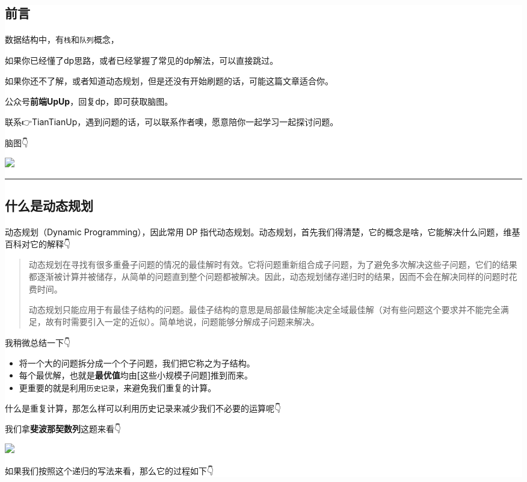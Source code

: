 ## 前言

数据结构中，有`栈`和`队列`概念，



如果你已经懂了dp思路，或者已经掌握了常见的dp解法，可以直接跳过。

如果你还不了解，或者知道动态规划，但是还没有开始刷题的话，可能这篇文章适合你。



公众号**前端UpUp**，回复dp，即可获取脑图。



联系👉TianTianUp，遇到问题的话，可以联系作者噢，愿意陪你一起学习一起探讨问题。

脑图👇



![](..\..\images\算法\动态规划.png)





---------





## 什么是动态规划





动态规划（Dynamic Programming），因此常用 DP 指代动态规划。动态规划，首先我们得清楚，它的概念是啥，它能解决什么问题，维基百科对它的解释👇

> 动态规划在寻找有很多重叠子问题的情况的最佳解时有效。它将问题重新组合成子问题，为了避免多次解决这些子问题，它们的结果都逐渐被计算并被储存，从简单的问题直到整个问题都被解决。因此，动态规划储存递归时的结果，因而不会在解决同样的问题时花费时间。
>
> 动态规划只能应用于有最佳子结构的问题。最佳子结构的意思是局部最佳解能决定全域最佳解（对有些问题这个要求并不能完全满足，故有时需要引入一定的近似）。简单地说，问题能够分解成子问题来解决。



我稍微总结一下👇

- 将一个大的问题拆分成一个个子问题，我们把它称之为子结构。
- 每个最优解，也就是**最优值**均由[这些小规模子问题]推到而来。
- 更重要的就是利用`历史记录`，来避免我们重复的计算。



什么是重复计算，那怎么样可以利用历史记录来减少我们不必要的运算呢👇



我们拿**斐波那契数列**这题来看👇

![](..\..\images\算法\动态规划-状态转移斐波那契.png)



如果我们按照这个递归的写法来看，那么它的过程如下👇
